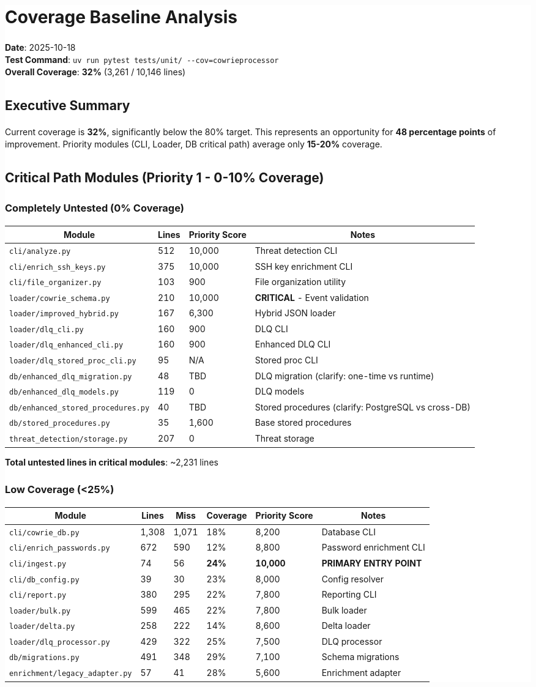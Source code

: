 # Coverage Baseline Analysis
**Date**: 2025-10-18  
**Test Command**: `uv run pytest tests/unit/ --cov=cowrieprocessor`  
**Overall Coverage**: **32%** (3,261 / 10,146 lines)

## Executive Summary
Current coverage is **32%**, significantly below the 80% target. This represents an opportunity for **48 percentage points** of improvement. Priority modules (CLI, Loader, DB critical path) average only **15-20%** coverage.

## Critical Path Modules (Priority 1 - 0-10% Coverage)

### Completely Untested (0% Coverage)
| Module | Lines | Priority Score | Notes |
|--------|-------|---------------|-------|
| `cli/analyze.py` | 512 | 10,000 | Threat detection CLI |
| `cli/enrich_ssh_keys.py` | 375 | 10,000 | SSH key enrichment CLI |
| `cli/file_organizer.py` | 103 | 900 | File organization utility |
| `loader/cowrie_schema.py` | 210 | 10,000 | **CRITICAL** - Event validation |
| `loader/improved_hybrid.py` | 167 | 6,300 | Hybrid JSON loader |
| `loader/dlq_cli.py` | 160 | 900 | DLQ CLI |
| `loader/dlq_enhanced_cli.py` | 160 | 900 | Enhanced DLQ CLI |
| `loader/dlq_stored_proc_cli.py` | 95 | N/A | Stored proc CLI |
| `db/enhanced_dlq_migration.py` | 48 | TBD | DLQ migration (clarify: one-time vs runtime) |
| `db/enhanced_dlq_models.py` | 119 | 0 | DLQ models |
| `db/enhanced_stored_procedures.py` | 40 | TBD | Stored procedures (clarify: PostgreSQL vs cross-DB) |
| `db/stored_procedures.py` | 35 | 1,600 | Base stored procedures |
| `threat_detection/storage.py` | 207 | 0 | Threat storage |

**Total untested lines in critical modules**: ~2,231 lines

### Low Coverage (<25%)
| Module | Lines | Miss | Coverage | Priority Score | Notes |
|--------|-------|------|----------|---------------|-------|
| `cli/cowrie_db.py` | 1,308 | 1,071 | 18% | 8,200 | Database CLI |
| `cli/enrich_passwords.py` | 672 | 590 | 12% | 8,800 | Password enrichment CLI |
| `cli/ingest.py` | 74 | 56 | **24%** | **10,000** | **PRIMARY ENTRY POINT** |
| `cli/db_config.py` | 39 | 30 | 23% | 8,000 | Config resolver |
| `cli/report.py` | 380 | 295 | 22% | 7,800 | Reporting CLI |
| `loader/bulk.py` | 599 | 465 | 22% | 7,800 | Bulk loader |
| `loader/delta.py` | 258 | 222 | 14% | 8,600 | Delta loader |
| `loader/dlq_processor.py` | 429 | 322 | 25% | 7,500 | DLQ processor |
| `db/migrations.py` | 491 | 348 | 29% | 7,100 | Schema migrations |
| `enrichment/legacy_adapter.py` | 57 | 41 | 28% | 5,600 | Enrichment adapter |